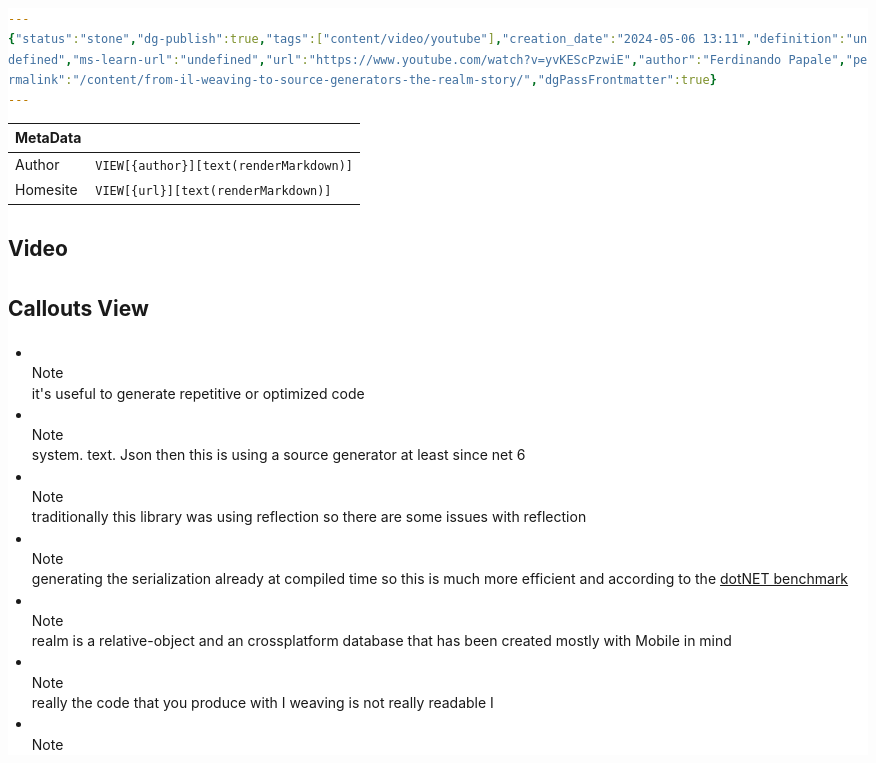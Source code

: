 ```yaml
---
{"status":"stone","dg-publish":true,"tags":["content/video/youtube"],"creation_date":"2024-05-06 13:11","definition":"undefined","ms-learn-url":"undefined","url":"https://www.youtube.com/watch?v=yvKEScPzwiE","author":"Ferdinando Papale","permalink":"/content/from-il-weaving-to-source-generators-the-realm-story/","dgPassFrontmatter":true}
---
```



| MetaData   |                                              |
| ---------- | -------------------------------------------- |
| Author   | `VIEW[{author}][text(renderMarkdown)]`          |
| Homesite   | `VIEW[{url}][text(renderMarkdown)]`          |



## Video



## Callouts View

<div><ul class="dataview list-view-ul"><li><span><div data-callout-metadata="" data-callout-fold="" data-callout="note" class="callout node-insert-event drop-shadow"><div class="callout-title"><div class="callout-icon"><svg width="16" height="16"></svg></div><div class="callout-title-inner">Note</div></div><div class="callout-content">
it's useful to generate repetitive or  optimized code
</div></div></span></li><li><span><div data-callout-metadata="" data-callout-fold="" data-callout="note" class="callout node-insert-event drop-shadow"><div class="callout-title"><div class="callout-icon"><svg width="16" height="16"></svg></div><div class="callout-title-inner">Note</div></div><div class="callout-content">
system. text. Json then this is using a source generator at least since net 6
</div></div></span></li><li><span><div data-callout-metadata="" data-callout-fold="" data-callout="note" class="callout node-insert-event drop-shadow"><div class="callout-title"><div class="callout-icon"><svg width="16" height="16"></svg></div><div class="callout-title-inner">Note</div></div><div class="callout-content">
traditionally this library was using reflection so there are some issues with reflection
</div></div></span></li><li><span><div data-callout-metadata="" data-callout-fold="" data-callout="note" class="callout node-insert-event drop-shadow"><div class="callout-title"><div class="callout-icon"><svg width="16" height="16"></svg></div><div class="callout-title-inner">Note</div></div><div class="callout-content">
generating the serialization already at compiled time so this is much more efficient and according to the <a data-href="dotNET benchmark" href="dotNET benchmark" class="internal-link data-link-icon data-link-icon-after data-link-text" target="_blank" rel="noopener" data-link-tags="#code/dotNET" data-link-status="seedling" data-link-path="Code/dotNET benchmark.md" style="--data-link-tags: #code/dotNET; --data-link-status: seedling; --data-link-path: Code/dotNET benchmark.md;">dotNET benchmark</a>
</div></div></span></li><li><span><div data-callout-metadata="" data-callout-fold="" data-callout="note" class="callout node-insert-event drop-shadow"><div class="callout-title"><div class="callout-icon"><svg width="16" height="16"></svg></div><div class="callout-title-inner">Note</div></div><div class="callout-content">
realm is a relative-object and an crossplatform database that has been created mostly with Mobile in mind
</div></div></span></li><li><span><div data-callout-metadata="" data-callout-fold="" data-callout="note" class="callout node-insert-event drop-shadow"><div class="callout-title"><div class="callout-icon"><svg width="16" height="16"></svg></div><div class="callout-title-inner">Note</div></div><div class="callout-content">
really the code that you produce with I weaving is not really readable I
</div></div></span></li><li><span><div data-callout-metadata="" data-callout-fold="" data-callout="note" class="callout node-insert-event drop-shadow"><div class="callout-title"><div class="callout-icon"><svg width="16" height="16"></svg></div><div class="callout-title-inner">Note</div></div><div class="callout-content">